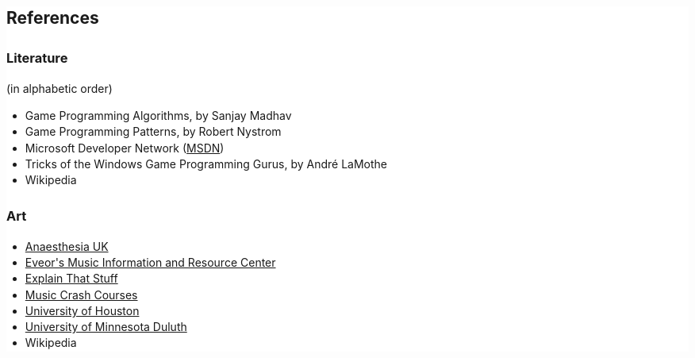 ## References
### Literature
(in alphabetic order)
* Game Programming Algorithms, by Sanjay Madhav
* Game Programming Patterns, by Robert Nystrom
* Microsoft Developer Network ([MSDN](https://msdn.microsoft.com/en-us/library/windows/desktop/ee663274(v=vs.85)))
* Tricks of the Windows Game Programming Gurus, by André LaMothe
* Wikipedia

### Art
* [Anaesthesia UK](http://www.frca.co.uk/)
* [Eveor's Music Information and Resource Center](https://deveorthemusicteacher.wordpress.com/)
* [Explain That Stuff](https://www.explainthatstuff.com/)
* [Music Crash Courses](http://www.musiccrashcourses.com/)
* [University of Houston](https://www.uh.edu/)
* [University of Minnesota Duluth](http://www.d.umn.edu/)
* Wikipedia